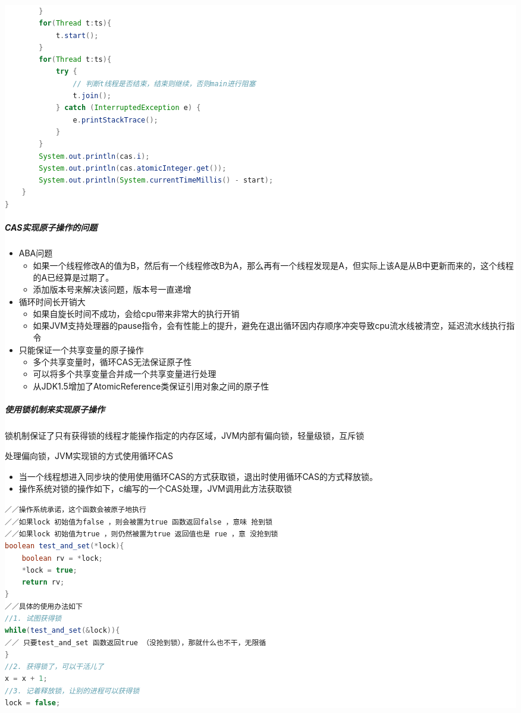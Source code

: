 ```java
		}
		for(Thread t:ts){
			t.start();
		}
		for(Thread t:ts){
			try {
				// 判断t线程是否结束，结束则继续，否则main进行阻塞
				t.join();
			} catch (InterruptedException e) {
				e.printStackTrace();
			}
		}
		System.out.println(cas.i);
		System.out.println(cas.atomicInteger.get());
		System.out.println(System.currentTimeMillis() - start);
	}
}
```

##### CAS实现原子操作的问题

- ABA问题
  - 如果一个线程修改A的值为B，然后有一个线程修改B为A，那么再有一个线程发现是A，但实际上该A是从B中更新而来的，这个线程的A已经算是过期了。
  - 添加版本号来解决该问题，版本号一直递增
- 循环时间长开销大
  - 如果自旋长时间不成功，会给cpu带来非常大的执行开销
  - 如果JVM支持处理器的pause指令，会有性能上的提升，避免在退出循环因内存顺序冲突导致cpu流水线被清空，延迟流水线执行指令
- 只能保证一个共享变量的原子操作
  - 多个共享变量时，循环CAS无法保证原子性
  - 可以将多个共享变量合并成一个共享变量进行处理
  - 从JDK1.5增加了AtomicReference类保证引用对象之间的原子性



##### 使用锁机制来实现原子操作

锁机制保证了只有获得锁的线程才能操作指定的内存区域，JVM内部有偏向锁，轻量级锁，互斥锁

处理偏向锁，JVM实现锁的方式使用循环CAS

- 当一个线程想进入同步块的使用使用循环CAS的方式获取锁，退出时使用循环CAS的方式释放锁。
- 操作系统对锁的操作如下，c编写的一个CAS处理，JVM调用此方法获取锁

```java
／／操作系统承诺，这个函数会被原子地执行
／／如果lock 初始值为false ，则会被置为true 函数返回false ，意味 抢到锁
／／如果lock 初始值为true ，则仍然被置为true 返回值也是 rue ，意 没抢到锁
boolean test_and_set(*lock){ 
    boolean rv = *lock; 
    *lock = true; 
    return rv; 
}
／／具体的使用办法如下
//1. 试图获得锁
while(test_and_set(&lock)){ 
／／ 只要test_and_set 函数返回true （没抢到锁），那就什么也不干，无限循
} 
//2. 获得锁了，可以干活儿了
x = x + 1; 
//3. 记着释放锁，让别的进程可以获得锁
lock = false;
```
